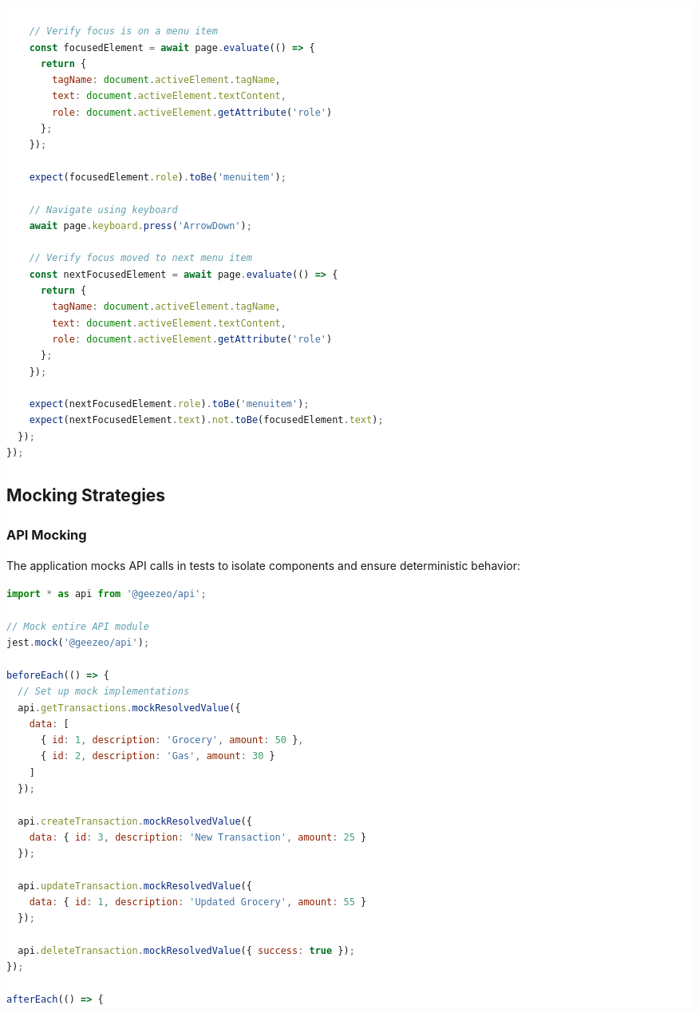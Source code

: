```javascript
    
    // Verify focus is on a menu item
    const focusedElement = await page.evaluate(() => {
      return {
        tagName: document.activeElement.tagName,
        text: document.activeElement.textContent,
        role: document.activeElement.getAttribute('role')
      };
    });
    
    expect(focusedElement.role).toBe('menuitem');
    
    // Navigate using keyboard
    await page.keyboard.press('ArrowDown');
    
    // Verify focus moved to next menu item
    const nextFocusedElement = await page.evaluate(() => {
      return {
        tagName: document.activeElement.tagName,
        text: document.activeElement.textContent,
        role: document.activeElement.getAttribute('role')
      };
    });
    
    expect(nextFocusedElement.role).toBe('menuitem');
    expect(nextFocusedElement.text).not.toBe(focusedElement.text);
  });
});
```

## Mocking Strategies

### API Mocking

The application mocks API calls in tests to isolate components and ensure deterministic behavior:

```javascript
import * as api from '@geezeo/api';

// Mock entire API module
jest.mock('@geezeo/api');

beforeEach(() => {
  // Set up mock implementations
  api.getTransactions.mockResolvedValue({
    data: [
      { id: 1, description: 'Grocery', amount: 50 },
      { id: 2, description: 'Gas', amount: 30 }
    ]
  });
  
  api.createTransaction.mockResolvedValue({
    data: { id: 3, description: 'New Transaction', amount: 25 }
  });
  
  api.updateTransaction.mockResolvedValue({
    data: { id: 1, description: 'Updated Grocery', amount: 55 }
  });
  
  api.deleteTransaction.mockResolvedValue({ success: true });
});

afterEach(() => {
```
